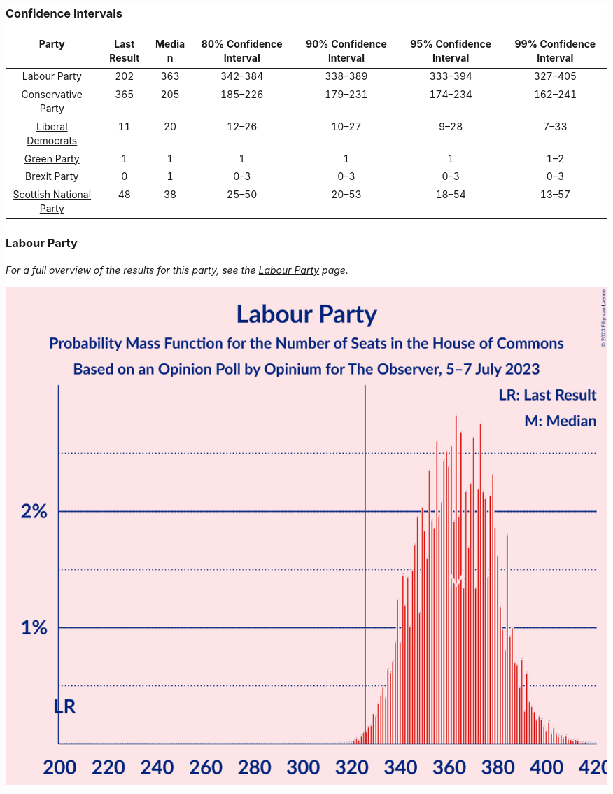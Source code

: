 
### Confidence Intervals

| Party | Last Result | Median | 80% Confidence Interval | 90% Confidence Interval | 95% Confidence Interval | 99% Confidence Interval |
|:-----:|:-----------:|:------:|:-----------------------:|:-----------------------:|:-----------------------:|:-----------------------:|
| <a href="#labour-party">Labour Party</a> | 202 | 363 | 342–384 |338–389 |333–394 |327–405 |
| <a href="#conservative-party">Conservative Party</a> | 365 | 205 | 185–226 |179–231 |174–234 |162–241 |
| <a href="#liberal-democrats">Liberal Democrats</a> | 11 | 20 | 12–26 |10–27 |9–28 |7–33 |
| <a href="#green-party">Green Party</a> | 1 | 1 | 1 |1 |1 |1–2 |
| <a href="#brexit-party">Brexit Party</a> | 0 | 1 | 0–3 |0–3 |0–3 |0–3 |
| <a href="#scottish-national-party">Scottish National Party</a> | 48 | 38 | 25–50 |20–53 |18–54 |13–57 |

### Labour Party

*For a full overview of the results for this party, see the [Labour Party](party-labourparty.html) page.*

![Graph with seats probability mass function not yet produced](2023-07-07-Opinium-seats-pmf-labourparty.png "Seats Probability Mass Function")
